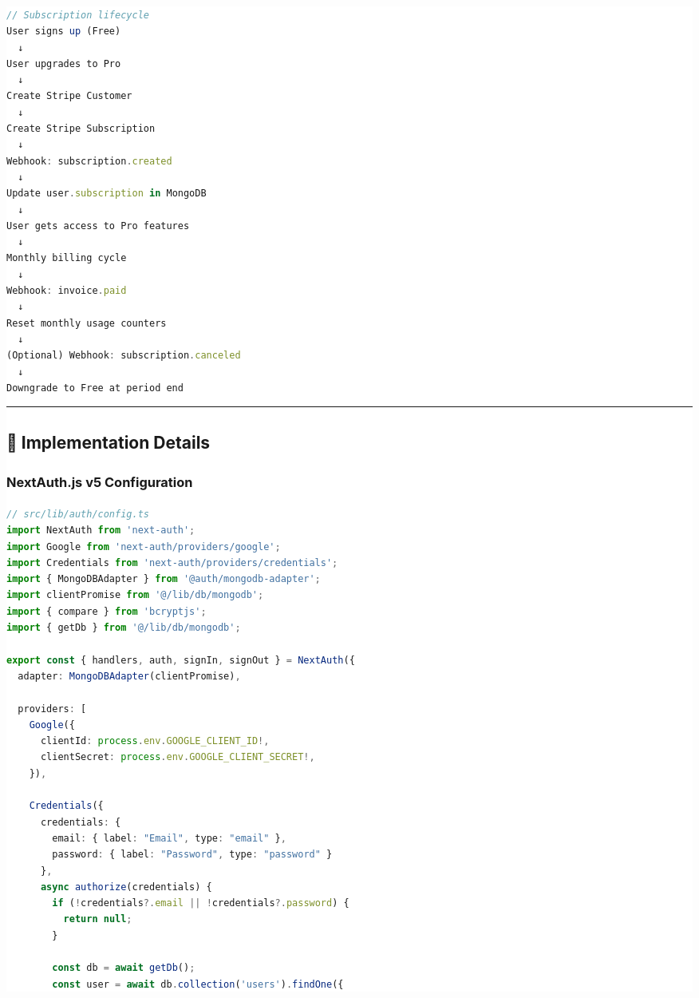 ```typescript
// Subscription lifecycle
User signs up (Free)
  ↓
User upgrades to Pro
  ↓
Create Stripe Customer
  ↓
Create Stripe Subscription
  ↓
Webhook: subscription.created
  ↓
Update user.subscription in MongoDB
  ↓
User gets access to Pro features
  ↓
Monthly billing cycle
  ↓
Webhook: invoice.paid
  ↓
Reset monthly usage counters
  ↓
(Optional) Webhook: subscription.canceled
  ↓
Downgrade to Free at period end
```

---

## 🔧 Implementation Details

### NextAuth.js v5 Configuration

```typescript
// src/lib/auth/config.ts
import NextAuth from 'next-auth';
import Google from 'next-auth/providers/google';
import Credentials from 'next-auth/providers/credentials';
import { MongoDBAdapter } from '@auth/mongodb-adapter';
import clientPromise from '@/lib/db/mongodb';
import { compare } from 'bcryptjs';
import { getDb } from '@/lib/db/mongodb';

export const { handlers, auth, signIn, signOut } = NextAuth({
  adapter: MongoDBAdapter(clientPromise),
  
  providers: [
    Google({
      clientId: process.env.GOOGLE_CLIENT_ID!,
      clientSecret: process.env.GOOGLE_CLIENT_SECRET!,
    }),
    
    Credentials({
      credentials: {
        email: { label: "Email", type: "email" },
        password: { label: "Password", type: "password" }
      },
      async authorize(credentials) {
        if (!credentials?.email || !credentials?.password) {
          return null;
        }

        const db = await getDb();
        const user = await db.collection('users').findOne({
```